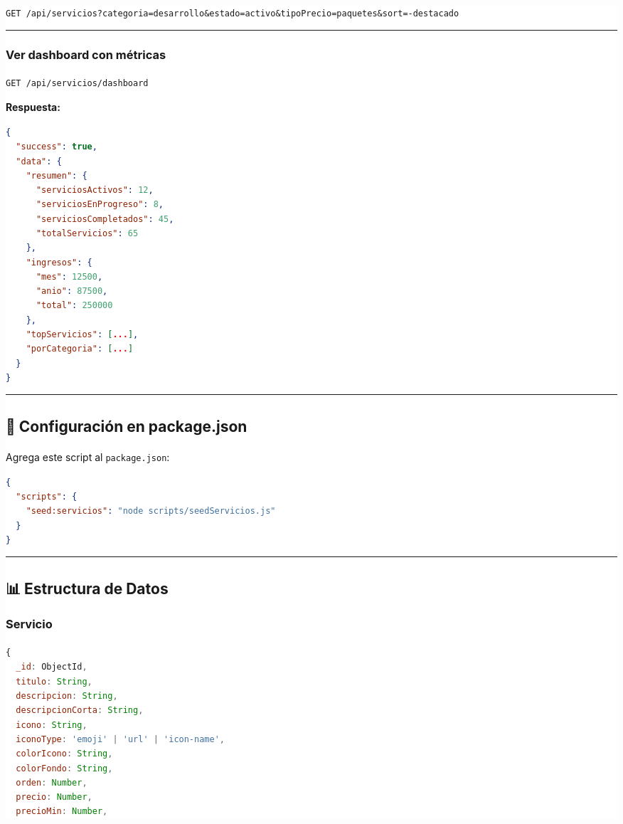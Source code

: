 ```http
GET /api/servicios?categoria=desarrollo&estado=activo&tipoPrecio=paquetes&sort=-destacado
```

---

### Ver dashboard con métricas

```http
GET /api/servicios/dashboard
```

**Respuesta:**
```json
{
  "success": true,
  "data": {
    "resumen": {
      "serviciosActivos": 12,
      "serviciosEnProgreso": 8,
      "serviciosCompletados": 45,
      "totalServicios": 65
    },
    "ingresos": {
      "mes": 12500,
      "anio": 87500,
      "total": 250000
    },
    "topServicios": [...],
    "porCategoria": [...]
  }
}
```

---

## 🔧 Configuración en package.json

Agrega este script al `package.json`:

```json
{
  "scripts": {
    "seed:servicios": "node scripts/seedServicios.js"
  }
}
```

---

## 📊 Estructura de Datos

### Servicio
```javascript
{
  _id: ObjectId,
  titulo: String,
  descripcion: String,
  descripcionCorta: String,
  icono: String,
  iconoType: 'emoji' | 'url' | 'icon-name',
  colorIcono: String,
  colorFondo: String,
  orden: Number,
  precio: Number,
  precioMin: Number,
```
